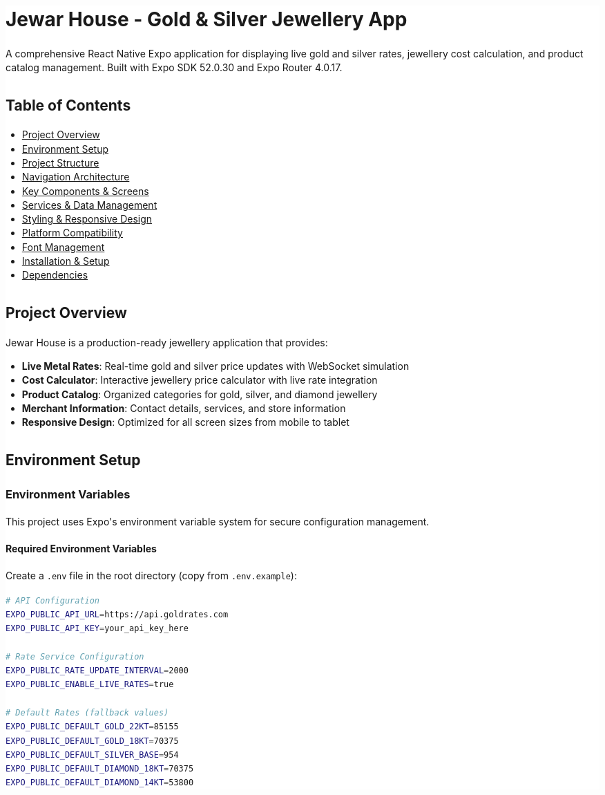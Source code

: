 # Jewar House - Gold & Silver Jewellery App

A comprehensive React Native Expo application for displaying live gold and silver rates, jewellery cost calculation, and product catalog management. Built with Expo SDK 52.0.30 and Expo Router 4.0.17.

## Table of Contents

- [Project Overview](#project-overview)
- [Environment Setup](#environment-setup)
- [Project Structure](#project-structure)
- [Navigation Architecture](#navigation-architecture)
- [Key Components & Screens](#key-components--screens)
- [Services & Data Management](#services--data-management)
- [Styling & Responsive Design](#styling--responsive-design)
- [Platform Compatibility](#platform-compatibility)
- [Font Management](#font-management)
- [Installation & Setup](#installation--setup)
- [Dependencies](#dependencies)

## Project Overview

Jewar House is a production-ready jewellery application that provides:

- **Live Metal Rates**: Real-time gold and silver price updates with WebSocket simulation
- **Cost Calculator**: Interactive jewellery price calculator with live rate integration
- **Product Catalog**: Organized categories for gold, silver, and diamond jewellery
- **Merchant Information**: Contact details, services, and store information
- **Responsive Design**: Optimized for all screen sizes from mobile to tablet

## Environment Setup

### Environment Variables

This project uses Expo's environment variable system for secure configuration management.

#### Required Environment Variables

Create a `.env` file in the root directory (copy from `.env.example`):

```bash
# API Configuration
EXPO_PUBLIC_API_URL=https://api.goldrates.com
EXPO_PUBLIC_API_KEY=your_api_key_here

# Rate Service Configuration
EXPO_PUBLIC_RATE_UPDATE_INTERVAL=2000
EXPO_PUBLIC_ENABLE_LIVE_RATES=true

# Default Rates (fallback values)
EXPO_PUBLIC_DEFAULT_GOLD_22KT=85155
EXPO_PUBLIC_DEFAULT_GOLD_18KT=70375
EXPO_PUBLIC_DEFAULT_SILVER_BASE=954
EXPO_PUBLIC_DEFAULT_DIAMOND_18KT=70375
EXPO_PUBLIC_DEFAULT_DIAMOND_14KT=53800
```
